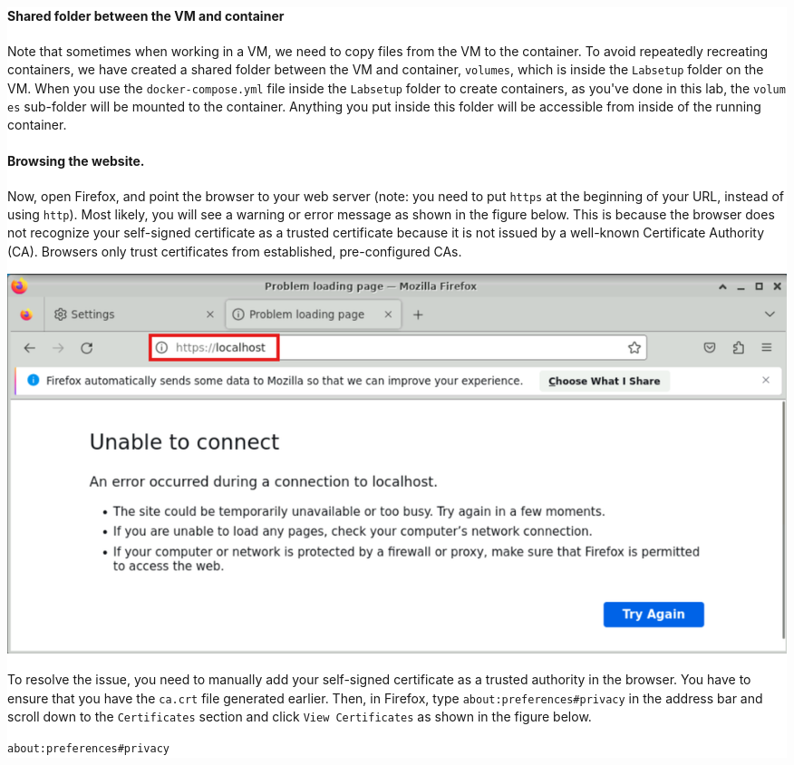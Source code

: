 #### Shared folder between the VM and container
Note that sometimes when working in a VM, we need to copy files from the VM to the
container. To avoid repeatedly recreating containers, we have created a shared folder between the VM and
container, `volumes`, which is inside the `Labsetup` folder on the VM.
When you use the `docker-compose.yml` file inside the `Labsetup` folder to create containers, as you've done in this lab,
the `volumes` sub-folder will be mounted to the container. Anything you put inside this folder will be accessible from
inside of the running container.

#### Browsing the website. 
Now, open Firefox, and point the browser to your web server (note: you need to put `https` at the
beginning of your URL, instead of using `http`). Most likely, you will see a warning or error message as shown in the figure below.
This is because the browser does not recognize your self-signed certificate as a trusted certificate because it is not issued by a
well-known Certificate Authority (CA). Browsers only trust certificates from established, pre-configured CAs.

  ![](../images/lab5-88-u.png)

To resolve the issue, you need to manually add your self-signed certificate as a trusted authority in the browser.
You have to ensure that you have the `ca.crt` file generated earlier. Then, in Firefox, type `about:preferences#privacy`
in the address bar and scroll down to the `Certificates` section and click `View Certificates` as shown in the figure below.
```
about:preferences#privacy
```